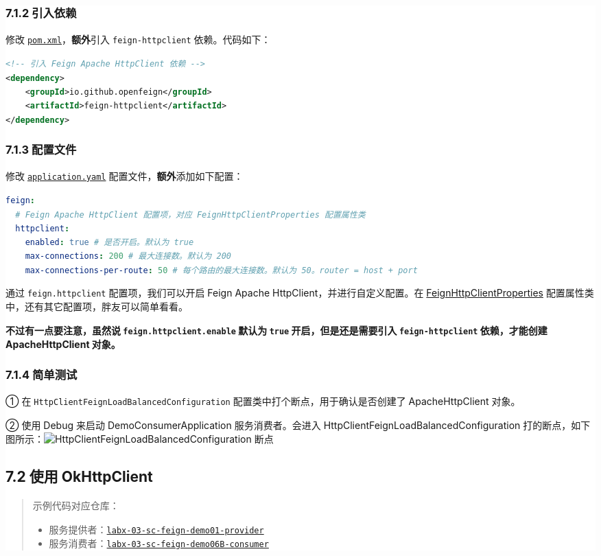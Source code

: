 ### 7.1.2 引入依赖

修改 [`pom.xml`](https://github.com/YunaiV/SpringBoot-Labs/blob/master/labx-03-spring-cloud-feign/labx-03-sc-feign-demo06A-consumer/pom.xml)，**额外**引入 `feign-httpclient` 依赖。代码如下：



```xml
<!-- 引入 Feign Apache HttpClient 依赖 -->
<dependency>
    <groupId>io.github.openfeign</groupId>
    <artifactId>feign-httpclient</artifactId>
</dependency>
```



### 7.1.3 配置文件

修改 [`application.yaml`](https://github.com/YunaiV/SpringBoot-Labs/blob/master/labx-03-spring-cloud-feign/labx-03-sc-feign-demo06A-consumer/src/main/resources/application.yaml) 配置文件，**额外**添加如下配置：



```yml
feign:
  # Feign Apache HttpClient 配置项，对应 FeignHttpClientProperties 配置属性类
  httpclient:
    enabled: true # 是否开启。默认为 true
    max-connections: 200 # 最大连接数。默认为 200
    max-connections-per-route: 50 # 每个路由的最大连接数。默认为 50。router = host + port
```



通过 `feign.httpclient` 配置项，我们可以开启 Feign Apache HttpClient，并进行自定义配置。在 [FeignHttpClientProperties](https://github.com/spring-cloud/spring-cloud-openfeign/blob/master/spring-cloud-openfeign-core/src/main/java/org/springframework/cloud/openfeign/support/FeignHttpClientProperties.java) 配置属性类中，还有其它配置项，胖友可以简单看看。

**不过有一点要注意，虽然说 `feign.httpclient.enable` 默认为 `true` 开启，但是还是需要引入 `feign-httpclient` 依赖，才能创建 ApacheHttpClient 对象。**

### 7.1.4 简单测试

① 在 `HttpClientFeignLoadBalancedConfiguration` 配置类中打个断点，用于确认是否创建了 ApacheHttpClient 对象。

② 使用 Debug 来启动 DemoConsumerApplication 服务消费者。会进入 HttpClientFeignLoadBalancedConfiguration 打的断点，如下图所示：![HttpClientFeignLoadBalancedConfiguration 断点](E:\Development\Typora\images\41.png)

## 7.2 使用 OkHttpClient

> 示例代码对应仓库：
>
> - 服务提供者：[`labx-03-sc-feign-demo01-provider`](https://github.com/YunaiV/SpringBoot-Labs/blob/master/labx-03-spring-cloud-feign/labx-03-sc-feign-demo01-provider)
> - 服务消费者：[`labx-03-sc-feign-demo06B-consumer`](https://github.com/YunaiV/SpringBoot-Labs/blob/master/labx-03-spring-cloud-feign/labx-03-sc-feign-demo06B-consumer/)
